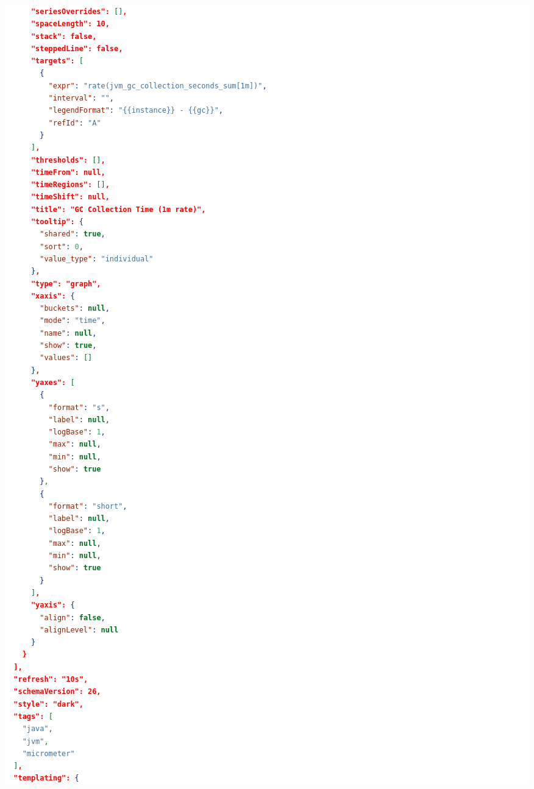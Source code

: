 ```json
      "seriesOverrides": [],
      "spaceLength": 10,
      "stack": false,
      "steppedLine": false,
      "targets": [
        {
          "expr": "rate(jvm_gc_collection_seconds_sum[1m])",
          "interval": "",
          "legendFormat": "{{instance}} - {{gc}}",
          "refId": "A"
        }
      ],
      "thresholds": [],
      "timeFrom": null,
      "timeRegions": [],
      "timeShift": null,
      "title": "GC Collection Time (1m rate)",
      "tooltip": {
        "shared": true,
        "sort": 0,
        "value_type": "individual"
      },
      "type": "graph",
      "xaxis": {
        "buckets": null,
        "mode": "time",
        "name": null,
        "show": true,
        "values": []
      },
      "yaxes": [
        {
          "format": "s",
          "label": null,
          "logBase": 1,
          "max": null,
          "min": null,
          "show": true
        },
        {
          "format": "short",
          "label": null,
          "logBase": 1,
          "max": null,
          "min": null,
          "show": true
        }
      ],
      "yaxis": {
        "align": false,
        "alignLevel": null
      }
    }
  ],
  "refresh": "10s",
  "schemaVersion": 26,
  "style": "dark",
  "tags": [
    "java",
    "jvm",
    "micrometer"
  ],
  "templating": {
```